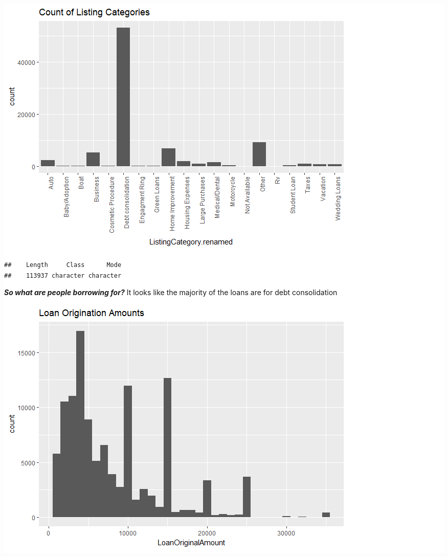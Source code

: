 ![](Explore_and_Summarize_Data_files/figure-html/ApplY_Loan_Category_Names-1.png)

```
##    Length     Class      Mode 
##    113937 character character
```

**_So what are people borrowing for?_** It looks like the majority of the loans 
are for debt consolidation

![](Explore_and_Summarize_Data_files/figure-html/Hist_Orig_Loan_Amt-1.png)
